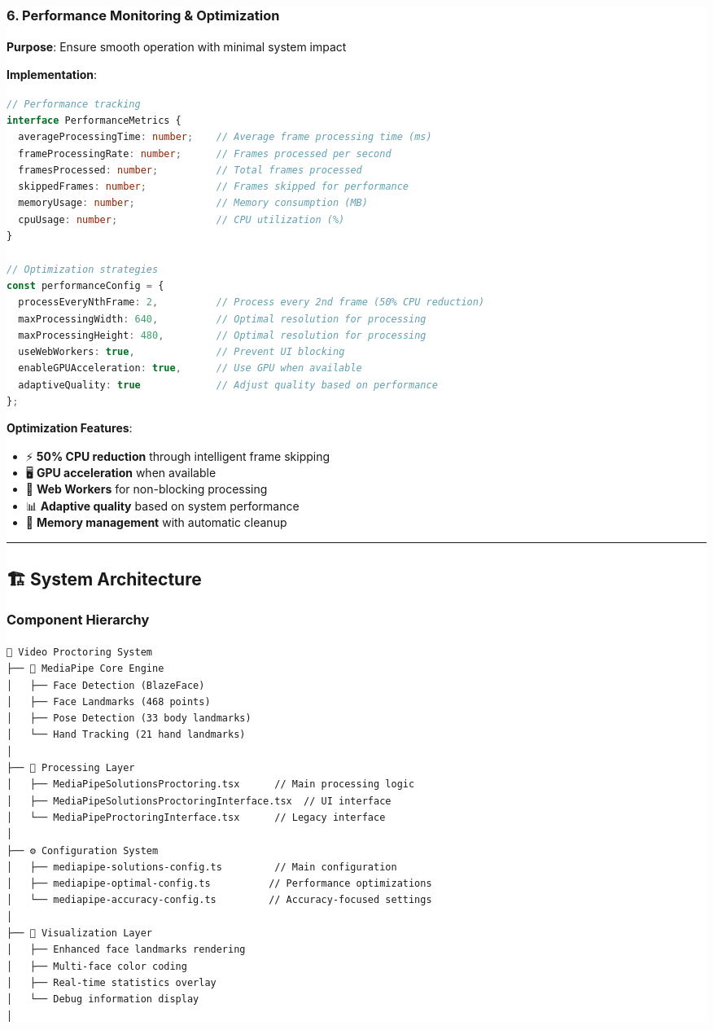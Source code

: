 
### **6. Performance Monitoring & Optimization**

**Purpose**: Ensure smooth operation with minimal system impact

**Implementation**:
```typescript
// Performance tracking
interface PerformanceMetrics {
  averageProcessingTime: number;    // Average frame processing time (ms)
  frameProcessingRate: number;      // Frames processed per second
  framesProcessed: number;          // Total frames processed
  skippedFrames: number;            // Frames skipped for performance
  memoryUsage: number;              // Memory consumption (MB)
  cpuUsage: number;                 // CPU utilization (%)
}

// Optimization strategies
const performanceConfig = {
  processEveryNthFrame: 2,          // Process every 2nd frame (50% CPU reduction)
  maxProcessingWidth: 640,          // Optimal resolution for processing
  maxProcessingHeight: 480,         // Optimal resolution for processing
  useWebWorkers: true,              // Prevent UI blocking
  enableGPUAcceleration: true,      // Use GPU when available
  adaptiveQuality: true             // Adjust quality based on performance
};
```

**Optimization Features**:
- ⚡ **50% CPU reduction** through intelligent frame skipping
- 🖥️ **GPU acceleration** when available
- 🧵 **Web Workers** for non-blocking processing
- 📊 **Adaptive quality** based on system performance
- 💾 **Memory management** with automatic cleanup

---

## 🏗️ **System Architecture**

### **Component Hierarchy**

```
📁 Video Proctoring System
├── 🎥 MediaPipe Core Engine
│   ├── Face Detection (BlazeFace)
│   ├── Face Landmarks (468 points)
│   ├── Pose Detection (33 body landmarks)
│   └── Hand Tracking (21 hand landmarks)
│
├── 🧠 Processing Layer
│   ├── MediaPipeSolutionsProctoring.tsx      // Main processing logic
│   ├── MediaPipeSolutionsProctoringInterface.tsx  // UI interface
│   └── MediaPipeProctoringInterface.tsx      // Legacy interface
│
├── ⚙️ Configuration System
│   ├── mediapipe-solutions-config.ts         // Main configuration
│   ├── mediapipe-optimal-config.ts          // Performance optimizations
│   └── mediapipe-accuracy-config.ts         // Accuracy-focused settings
│
├── 🎨 Visualization Layer
│   ├── Enhanced face landmarks rendering
│   ├── Multi-face color coding
│   ├── Real-time statistics overlay
│   └── Debug information display
│
```